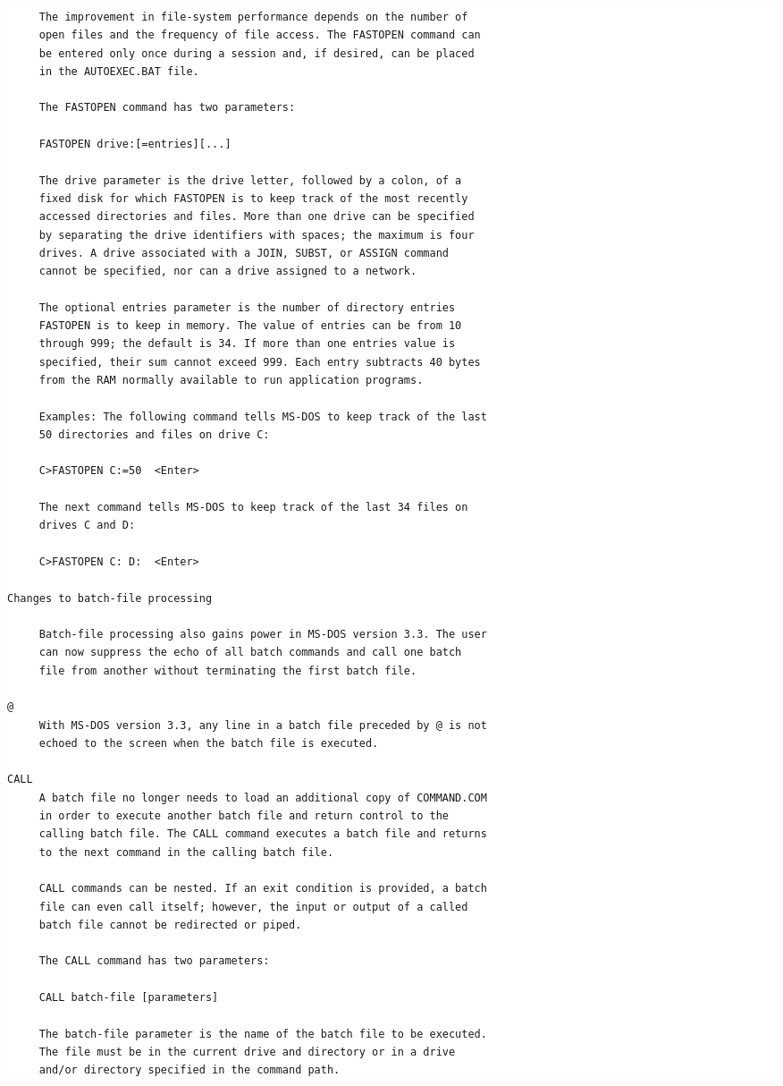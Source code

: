	     The improvement in file-system performance depends on the number of
	     open files and the frequency of file access. The FASTOPEN command can
	     be entered only once during a session and, if desired, can be placed
	     in the AUTOEXEC.BAT file.
	
	     The FASTOPEN command has two parameters:
	
	     FASTOPEN drive:[=entries][...]
	
	     The drive parameter is the drive letter, followed by a colon, of a
	     fixed disk for which FASTOPEN is to keep track of the most recently
	     accessed directories and files. More than one drive can be specified
	     by separating the drive identifiers with spaces; the maximum is four
	     drives. A drive associated with a JOIN, SUBST, or ASSIGN command
	     cannot be specified, nor can a drive assigned to a network.
	
	     The optional entries parameter is the number of directory entries
	     FASTOPEN is to keep in memory. The value of entries can be from 10
	     through 999; the default is 34. If more than one entries value is
	     specified, their sum cannot exceed 999. Each entry subtracts 40 bytes
	     from the RAM normally available to run application programs.
	
	     Examples: The following command tells MS-DOS to keep track of the last
	     50 directories and files on drive C:
	
	     C>FASTOPEN C:=50  <Enter>
	
	     The next command tells MS-DOS to keep track of the last 34 files on
	     drives C and D:
	
	     C>FASTOPEN C: D:  <Enter>
	
	Changes to batch-file processing
	
	     Batch-file processing also gains power in MS-DOS version 3.3. The user
	     can now suppress the echo of all batch commands and call one batch
	     file from another without terminating the first batch file.
	
	@
	     With MS-DOS version 3.3, any line in a batch file preceded by @ is not
	     echoed to the screen when the batch file is executed.
	
	CALL
	     A batch file no longer needs to load an additional copy of COMMAND.COM
	     in order to execute another batch file and return control to the
	     calling batch file. The CALL command executes a batch file and returns
	     to the next command in the calling batch file.
	
	     CALL commands can be nested. If an exit condition is provided, a batch
	     file can even call itself; however, the input or output of a called
	     batch file cannot be redirected or piped.
	
	     The CALL command has two parameters:
	
	     CALL batch-file [parameters]
	
	     The batch-file parameter is the name of the batch file to be executed.
	     The file must be in the current drive and directory or in a drive
	     and/or directory specified in the command path.
	
